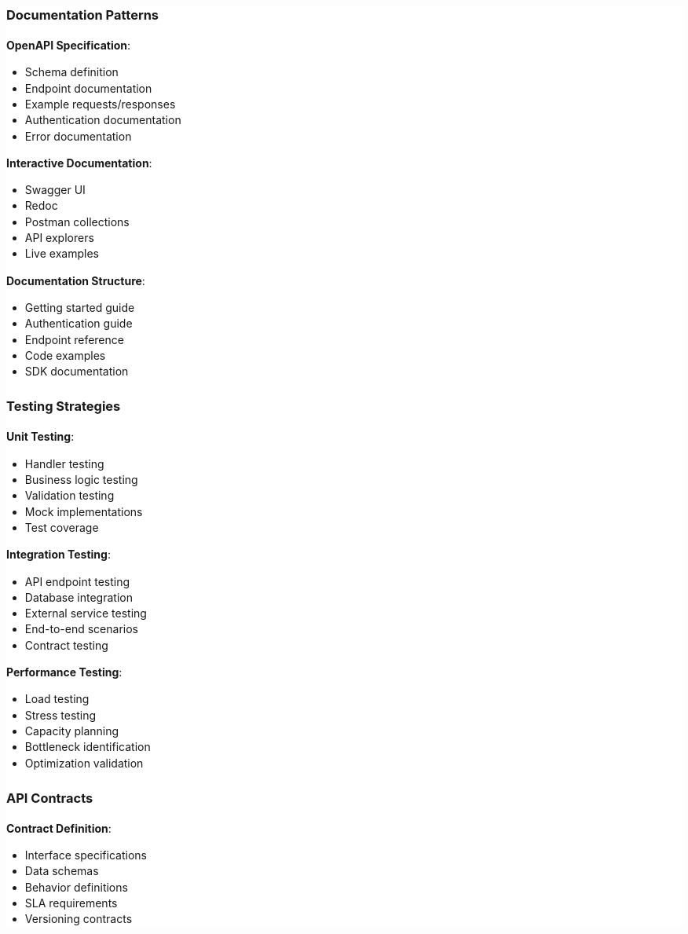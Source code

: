 ### Documentation Patterns
**OpenAPI Specification**:
- Schema definition
- Endpoint documentation
- Example requests/responses
- Authentication documentation
- Error documentation

**Interactive Documentation**:
- Swagger UI
- Redoc
- Postman collections
- API explorers
- Live examples

**Documentation Structure**:
- Getting started guide
- Authentication guide
- Endpoint reference
- Code examples
- SDK documentation

### Testing Strategies
**Unit Testing**:
- Handler testing
- Business logic testing
- Validation testing
- Mock implementations
- Test coverage

**Integration Testing**:
- API endpoint testing
- Database integration
- External service testing
- End-to-end scenarios
- Contract testing

**Performance Testing**:
- Load testing
- Stress testing
- Capacity planning
- Bottleneck identification
- Optimization validation

### API Contracts
**Contract Definition**:
- Interface specifications
- Data schemas
- Behavior definitions
- SLA requirements
- Versioning contracts
